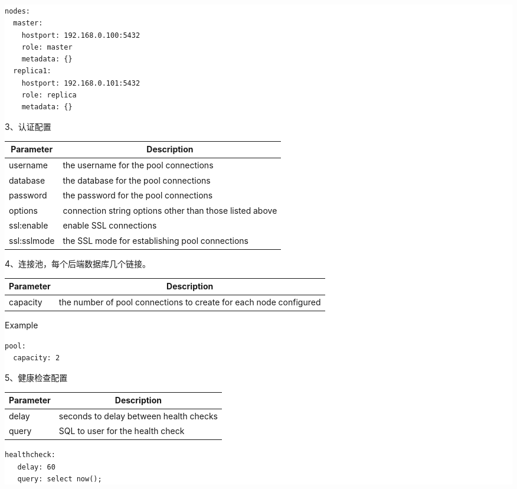```
nodes:  
  master:  
    hostport: 192.168.0.100:5432  
    role: master  
    metadata: {}  
  replica1:  
    hostport: 192.168.0.101:5432  
    role: replica  
    metadata: {}  
```
  
3、认证配置  
   
| Parameter | Description  
---|---
| username | the username for the pool connections  
| database | the database for the pool connections  
| password | the password for the pool connections  
| options | connection string options other than those listed above   
| ssl:enable | enable SSL connections  
| ssl:sslmode | the SSL mode for establishing pool connections  
  
4、连接池，每个后端数据库几个链接。  
  
| Parameter | Description  
---|---
| capacity | the number of pool connections to create for each node configured  
  
Example  
  
```
pool:  
  capacity: 2  
```
  
5、健康检查配置  
  
| Parameter | Description  
---|---
| delay | seconds to delay between health checks  
| query | SQL to user for the health check  
  
```
healthcheck:  
   delay: 60  
   query: select now();  
```
  